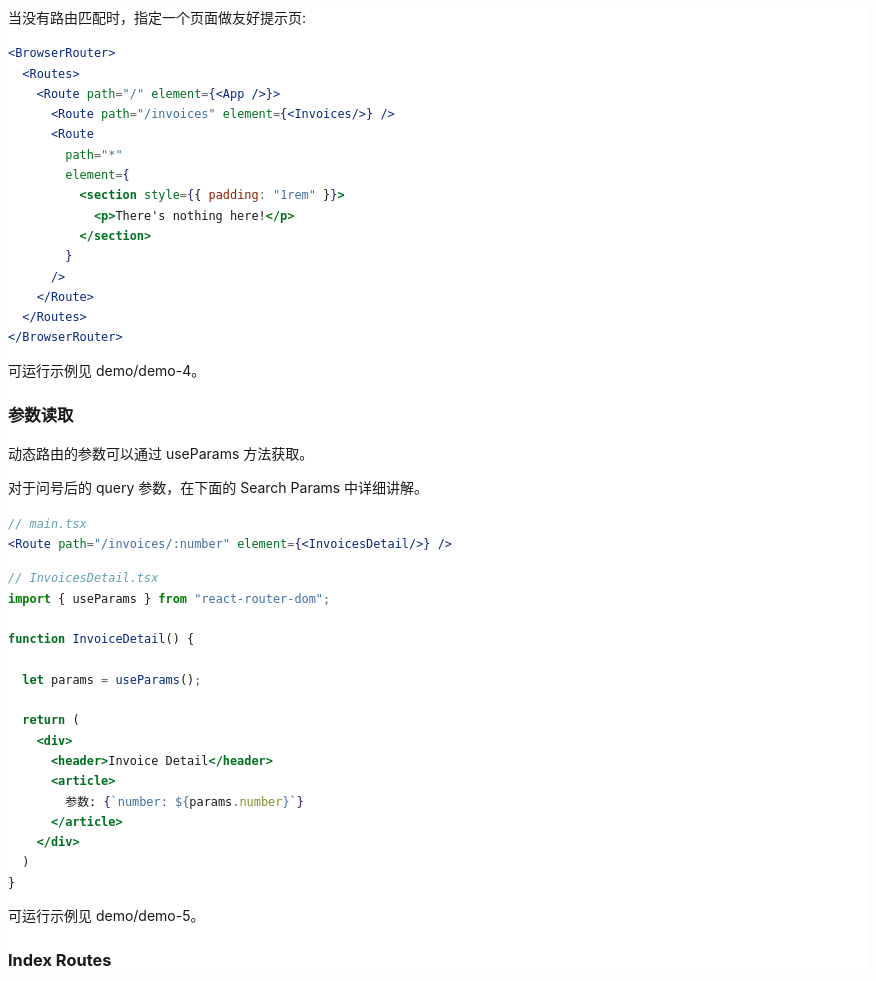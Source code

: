 当没有路由匹配时，指定一个页面做友好提示页:

```jsx
<BrowserRouter>
  <Routes>
    <Route path="/" element={<App />}>
      <Route path="/invoices" element={<Invoices/>} />
      <Route
        path="*"
        element={
          <section style={{ padding: "1rem" }}>
            <p>There's nothing here!</p>
          </section>
        }
      />
    </Route>
  </Routes>
</BrowserRouter>
```

可运行示例见 demo/demo-4。

### 参数读取

动态路由的参数可以通过 useParams 方法获取。

对于问号后的 query 参数，在下面的 Search Params 中详细讲解。

```jsx
// main.tsx
<Route path="/invoices/:number" element={<InvoicesDetail/>} />
```

```jsx
// InvoicesDetail.tsx
import { useParams } from "react-router-dom";

function InvoiceDetail() {

  let params = useParams();

  return (
    <div>
      <header>Invoice Detail</header>
      <article>
        参数: {`number: ${params.number}`}
      </article>
    </div>
  )
}
```

可运行示例见 demo/demo-5。

### Index Routes
